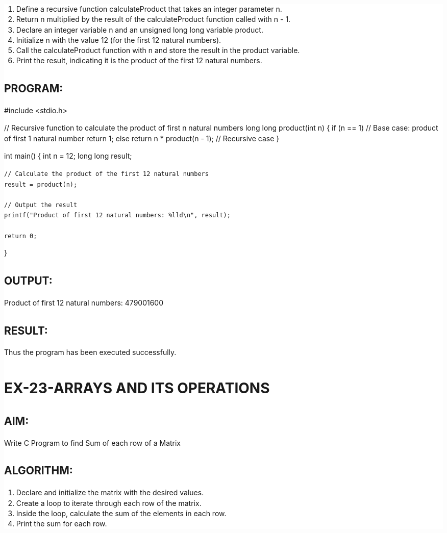 1.	Define a recursive function calculateProduct that takes an integer parameter n.
2.	Return n multiplied by the result of the calculateProduct function called with n - 1.
3.	Declare an integer variable n and an unsigned long long variable product.
4.	Initialize n with the value 12 (for the first 12 natural numbers).
5.	Call the calculateProduct function with n and store the result in the product variable.
6.	Print the result, indicating it is the product of the first 12 natural numbers.

## PROGRAM:
#include <stdio.h>

// Recursive function to calculate the product of first n natural numbers
long long product(int n) {
    if (n == 1)  // Base case: product of first 1 natural number
        return 1;
    else
        return n * product(n - 1);  // Recursive case
}

int main() {
    int n = 12;
    long long result;

    // Calculate the product of the first 12 natural numbers
    result = product(n);

    // Output the result
    printf("Product of first 12 natural numbers: %lld\n", result);

    return 0;
}

## OUTPUT:
Product of first 12 natural numbers: 479001600
         		
## RESULT:

Thus the program has been executed successfully.
 
 


# EX-23-ARRAYS AND ITS OPERATIONS

## AIM:

Write C Program to find Sum of each row of a Matrix

## ALGORITHM:

1.	Declare and initialize the matrix with the desired values.
2.	Create a loop to iterate through each row of the matrix.
3.	Inside the loop, calculate the sum of the elements in each row.
4.	Print the sum for each row.
